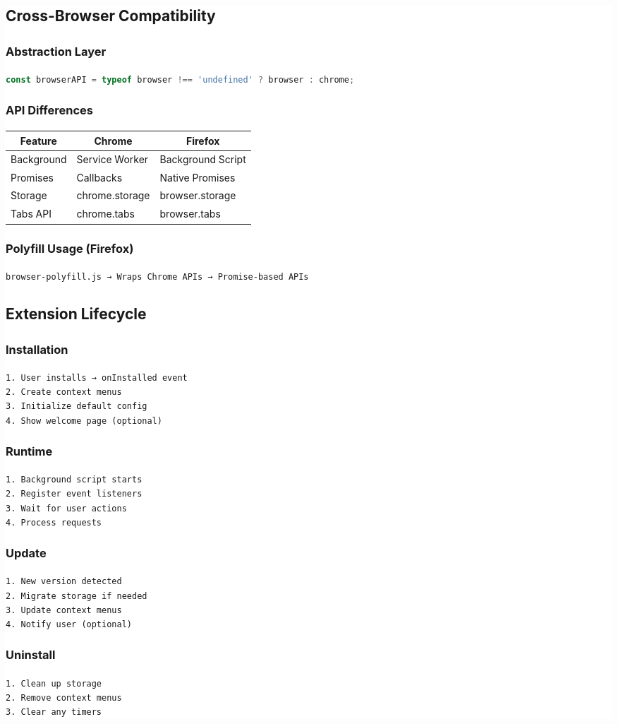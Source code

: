 ## Cross-Browser Compatibility

### Abstraction Layer
```javascript
const browserAPI = typeof browser !== 'undefined' ? browser : chrome;
```

### API Differences

| Feature | Chrome | Firefox |
|---------|--------|---------|
| Background | Service Worker | Background Script |
| Promises | Callbacks | Native Promises |
| Storage | chrome.storage | browser.storage |
| Tabs API | chrome.tabs | browser.tabs |

### Polyfill Usage (Firefox)
```
browser-polyfill.js → Wraps Chrome APIs → Promise-based APIs
```

## Extension Lifecycle

### Installation
```
1. User installs → onInstalled event
2. Create context menus
3. Initialize default config
4. Show welcome page (optional)
```

### Runtime
```
1. Background script starts
2. Register event listeners
3. Wait for user actions
4. Process requests
```

### Update
```
1. New version detected
2. Migrate storage if needed
3. Update context menus
4. Notify user (optional)
```

### Uninstall
```
1. Clean up storage
2. Remove context menus
3. Clear any timers
```
